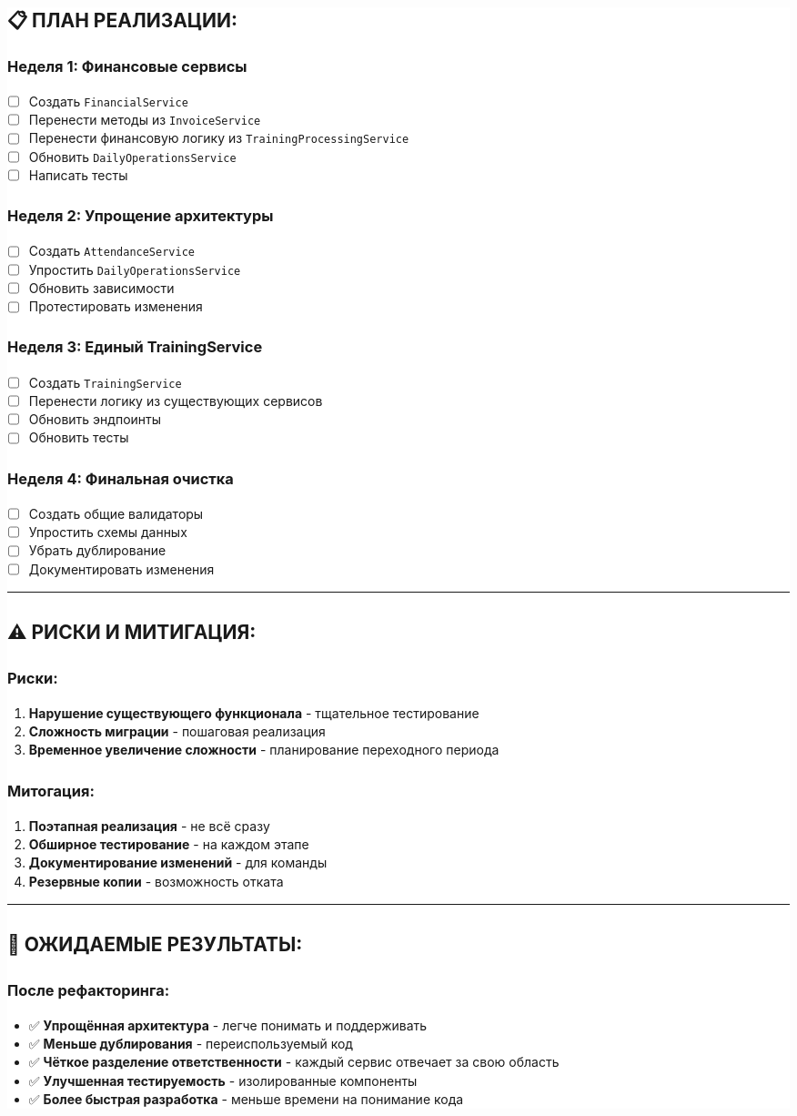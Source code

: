 ## 📋 **ПЛАН РЕАЛИЗАЦИИ:**

### **Неделя 1: Финансовые сервисы**
- [ ] Создать `FinancialService`
- [ ] Перенести методы из `InvoiceService`
- [ ] Перенести финансовую логику из `TrainingProcessingService`
- [ ] Обновить `DailyOperationsService`
- [ ] Написать тесты

### **Неделя 2: Упрощение архитектуры**
- [ ] Создать `AttendanceService`
- [ ] Упростить `DailyOperationsService`
- [ ] Обновить зависимости
- [ ] Протестировать изменения

### **Неделя 3: Единый TrainingService**
- [ ] Создать `TrainingService`
- [ ] Перенести логику из существующих сервисов
- [ ] Обновить эндпоинты
- [ ] Обновить тесты

### **Неделя 4: Финальная очистка**
- [ ] Создать общие валидаторы
- [ ] Упростить схемы данных
- [ ] Убрать дублирование
- [ ] Документировать изменения

---

## ⚠️ **РИСКИ И МИТИГАЦИЯ:**

### **Риски:**
1. **Нарушение существующего функционала** - тщательное тестирование
2. **Сложность миграции** - пошаговая реализация
3. **Временное увеличение сложности** - планирование переходного периода

### **Митогация:**
1. **Поэтапная реализация** - не всё сразу
2. **Обширное тестирование** - на каждом этапе
3. **Документирование изменений** - для команды
4. **Резервные копии** - возможность отката

---

## 🎯 **ОЖИДАЕМЫЕ РЕЗУЛЬТАТЫ:**

### **После рефакторинга:**
- ✅ **Упрощённая архитектура** - легче понимать и поддерживать
- ✅ **Меньше дублирования** - переиспользуемый код
- ✅ **Чёткое разделение ответственности** - каждый сервис отвечает за свою область
- ✅ **Улучшенная тестируемость** - изолированные компоненты
- ✅ **Более быстрая разработка** - меньше времени на понимание кода
